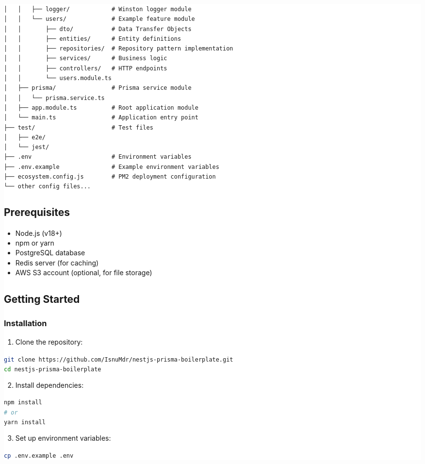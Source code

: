 ```
│   │   ├── logger/            # Winston logger module
│   │   └── users/             # Example feature module
│   │       ├── dto/           # Data Transfer Objects
│   │       ├── entities/      # Entity definitions
│   │       ├── repositories/  # Repository pattern implementation
│   │       ├── services/      # Business logic
│   │       ├── controllers/   # HTTP endpoints
│   │       └── users.module.ts
│   ├── prisma/                # Prisma service module
│   │   └── prisma.service.ts
│   ├── app.module.ts          # Root application module
│   └── main.ts                # Application entry point
├── test/                      # Test files
│   ├── e2e/
│   └── jest/
├── .env                       # Environment variables
├── .env.example               # Example environment variables
├── ecosystem.config.js        # PM2 deployment configuration
└── other config files...
```

## Prerequisites

- Node.js (v18+)
- npm or yarn
- PostgreSQL database
- Redis server (for caching)
- AWS S3 account (optional, for file storage)

## Getting Started

### Installation

1. Clone the repository:

```bash
git clone https://github.com/IsnuMdr/nestjs-prisma-boilerplate.git
cd nestjs-prisma-boilerplate
```

2. Install dependencies:

```bash
npm install
# or
yarn install
```

3. Set up environment variables:

```bash
cp .env.example .env
```
